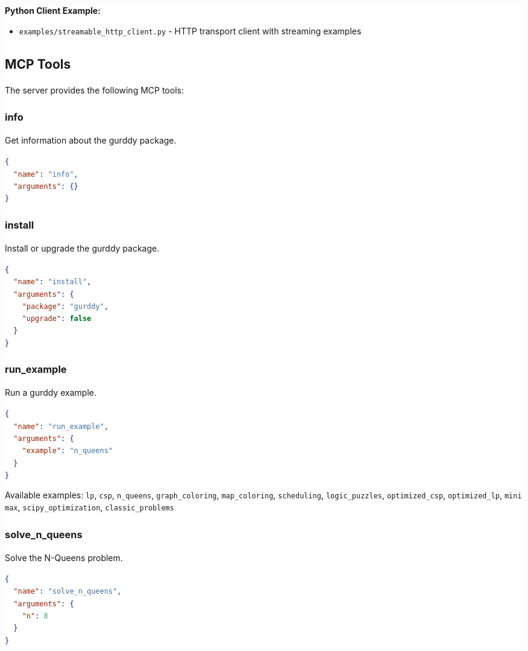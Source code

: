**Python Client Example:**
- `examples/streamable_http_client.py` - HTTP transport client with streaming examples


## MCP Tools

The server provides the following MCP tools:

### info
Get information about the gurddy package.
```json
{
  "name": "info",
  "arguments": {}
}
```

### install
Install or upgrade the gurddy package.
```json
{
  "name": "install",
  "arguments": {
    "package": "gurddy",
    "upgrade": false
  }
}
```

### run_example
Run a gurddy example.
```json
{
  "name": "run_example",
  "arguments": {
    "example": "n_queens"
  }
}
```
Available examples: `lp`, `csp`, `n_queens`, `graph_coloring`, `map_coloring`, `scheduling`, `logic_puzzles`, `optimized_csp`, `optimized_lp`, `minimax`, `scipy_optimization`, `classic_problems`

### solve_n_queens
Solve the N-Queens problem.
```json
{
  "name": "solve_n_queens",
  "arguments": {
    "n": 8
  }
}
```
